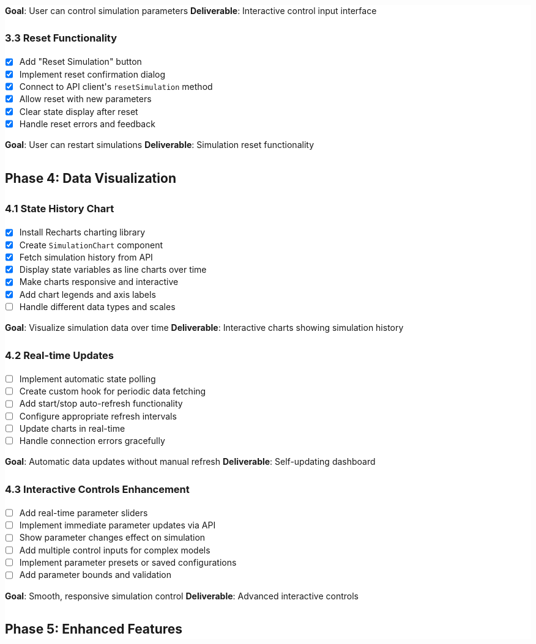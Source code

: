**Goal**: User can control simulation parameters
**Deliverable**: Interactive control input interface

### 3.3 Reset Functionality
- [x] Add "Reset Simulation" button
- [x] Implement reset confirmation dialog
- [x] Connect to API client's `resetSimulation` method
- [x] Allow reset with new parameters
- [x] Clear state display after reset
- [x] Handle reset errors and feedback

**Goal**: User can restart simulations
**Deliverable**: Simulation reset functionality

## Phase 4: Data Visualization

### 4.1 State History Chart
- [x] Install Recharts charting library
- [x] Create `SimulationChart` component
- [x] Fetch simulation history from API
- [x] Display state variables as line charts over time
- [x] Make charts responsive and interactive
- [x] Add chart legends and axis labels
- [ ] Handle different data types and scales

**Goal**: Visualize simulation data over time
**Deliverable**: Interactive charts showing simulation history

### 4.2 Real-time Updates
- [ ] Implement automatic state polling
- [ ] Create custom hook for periodic data fetching
- [ ] Add start/stop auto-refresh functionality
- [ ] Configure appropriate refresh intervals
- [ ] Update charts in real-time
- [ ] Handle connection errors gracefully

**Goal**: Automatic data updates without manual refresh
**Deliverable**: Self-updating dashboard

### 4.3 Interactive Controls Enhancement
- [ ] Add real-time parameter sliders
- [ ] Implement immediate parameter updates via API
- [ ] Show parameter changes effect on simulation
- [ ] Add multiple control inputs for complex models
- [ ] Implement parameter presets or saved configurations
- [ ] Add parameter bounds and validation

**Goal**: Smooth, responsive simulation control
**Deliverable**: Advanced interactive controls

## Phase 5: Enhanced Features
